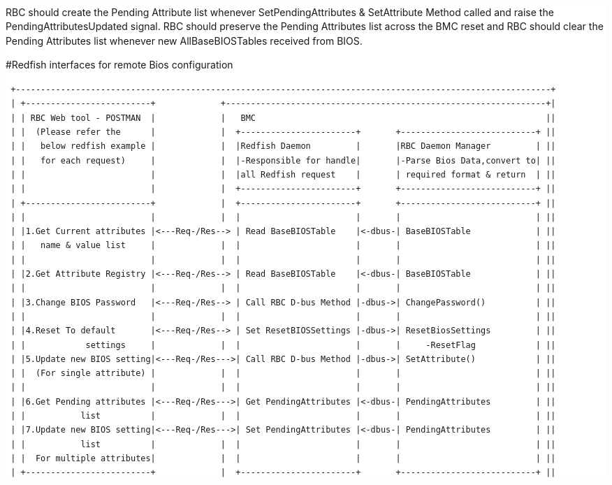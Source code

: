 RBC should create the Pending Attribute list whenever SetPendingAttributes &
SetAttribute Method called and raise the PendingAttributesUpdated signal. RBC
should preserve the Pending Attributes list across the BMC reset and RBC should
clear the Pending Attributes list whenever new AllBaseBIOSTables received from
BIOS.

#Redfish interfaces for remote Bios configuration

```
 +-----------------------------------------------------------------------------------------------------------+
 | +-------------------------+             +----------------------------------------------------------------+|
 | | RBC Web tool - POSTMAN  |             |   BMC                                                          ||
 | |  (Please refer the      |             |  +-----------------------+       +---------------------------+ ||
 | |   below redfish example |             |  |Redfish Daemon         |       |RBC Daemon Manager         | ||
 | |   for each request)     |             |  |-Responsible for handle|       |-Parse Bios Data,convert to| ||
 | |                         |             |  |all Redfish request    |       | required format & return  | ||
 | |                         |             |  +-----------------------+       +---------------------------+ ||
 | +-------------------------+             |  +-----------------------+       +---------------------------+ ||
 | |                         |             |  |                       |       |                           | ||
 | |1.Get Current attributes |<---Req-/Res--> | Read BaseBIOSTable    |<-dbus-| BaseBIOSTable             | ||
 | |   name & value list     |             |  |                       |       |                           | ||
 | |                         |             |  |                       |       |                           | ||
 | |2.Get Attribute Registry |<---Req-/Res--> | Read BaseBIOSTable    |<-dbus-| BaseBIOSTable             | ||
 | |                         |             |  |                       |       |                           | ||
 | |3.Change BIOS Password   |<---Req-/Res--> | Call RBC D-bus Method |-dbus->| ChangePassword()          | ||
 | |                         |             |  |                       |       |                           | ||
 | |4.Reset To default       |<---Req-/Res--> | Set ResetBIOSSettings |-dbus->| ResetBiosSettings         | ||
 | |            settings     |             |  |                       |       |     -ResetFlag            | ||
 | |5.Update new BIOS setting|<---Req-/Res--->| Call RBC D-bus Method |-dbus->| SetAttribute()            | ||
 | |  (For single attribute) |             |  |                       |       |                           | ||
 | |                         |             |  |                       |       |                           | ||
 | |6.Get Pending attributes |<---Req-/Res--->| Get PendingAttributes |<-dbus-| PendingAttributes         | ||
 | |           list          |             |  |                       |       |                           | ||
 | |7.Update new BIOS setting|<---Req-/Res--->| Set PendingAttributes |<-dbus-| PendingAttributes         | ||
 | |           list          |             |  |                       |       |                           | ||
 | |  For multiple attributes|             |  |                       |       |                           | ||
 | +-------------------------+             |  +-----------------------+       +---------------------------+ ||
```